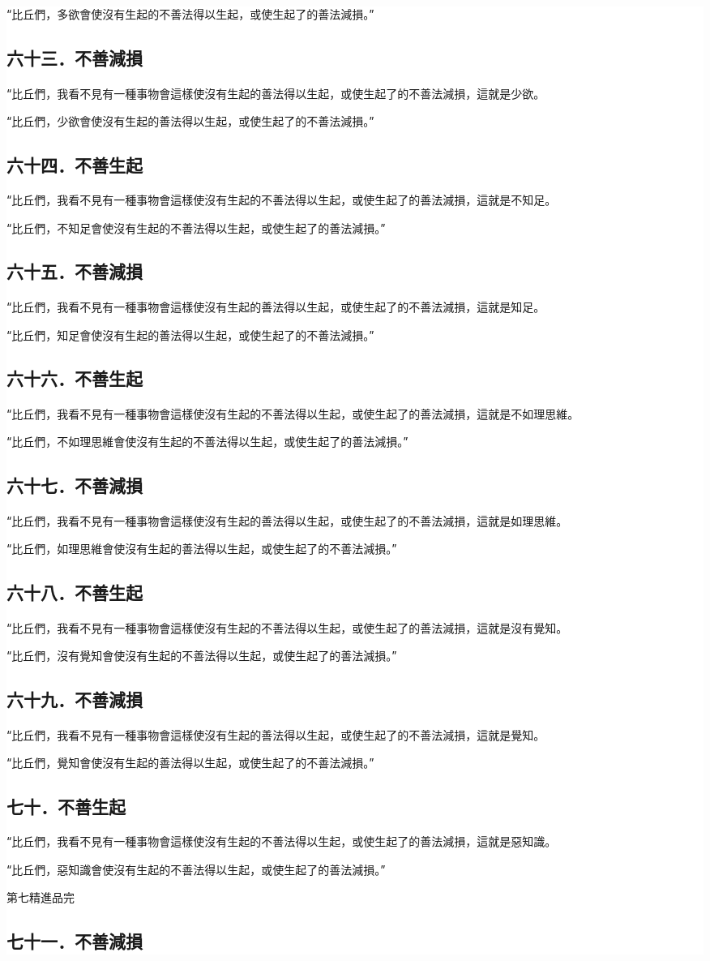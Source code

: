 “比丘們，多欲會使沒有生起的不善法得以生起，或使生起了的善法減損。”

## 六十三．不善減損

“比丘們，我看不見有一種事物會這樣使沒有生起的善法得以生起，或使生起了的不善法減損，這就是少欲。

“比丘們，少欲會使沒有生起的善法得以生起，或使生起了的不善法減損。”

## 六十四．不善生起

“比丘們，我看不見有一種事物會這樣使沒有生起的不善法得以生起，或使生起了的善法減損，這就是不知足。

“比丘們，不知足會使沒有生起的不善法得以生起，或使生起了的善法減損。”

## 六十五．不善減損

“比丘們，我看不見有一種事物會這樣使沒有生起的善法得以生起，或使生起了的不善法減損，這就是知足。

“比丘們，知足會使沒有生起的善法得以生起，或使生起了的不善法減損。”

## 六十六．不善生起

“比丘們，我看不見有一種事物會這樣使沒有生起的不善法得以生起，或使生起了的善法減損，這就是不如理思維。

“比丘們，不如理思維會使沒有生起的不善法得以生起，或使生起了的善法減損。”

## 六十七．不善減損

“比丘們，我看不見有一種事物會這樣使沒有生起的善法得以生起，或使生起了的不善法減損，這就是如理思維。

“比丘們，如理思維會使沒有生起的善法得以生起，或使生起了的不善法減損。”

## 六十八．不善生起

“比丘們，我看不見有一種事物會這樣使沒有生起的不善法得以生起，或使生起了的善法減損，這就是沒有覺知。

“比丘們，沒有覺知會使沒有生起的不善法得以生起，或使生起了的善法減損。”

## 六十九．不善減損

“比丘們，我看不見有一種事物會這樣使沒有生起的善法得以生起，或使生起了的不善法減損，這就是覺知。

“比丘們，覺知會使沒有生起的善法得以生起，或使生起了的不善法減損。”

## 七十．不善生起

“比丘們，我看不見有一種事物會這樣使沒有生起的不善法得以生起，或使生起了的善法減損，這就是惡知識。

“比丘們，惡知識會使沒有生起的不善法得以生起，或使生起了的善法減損。”

第七精進品完

## 七十一．不善減損

